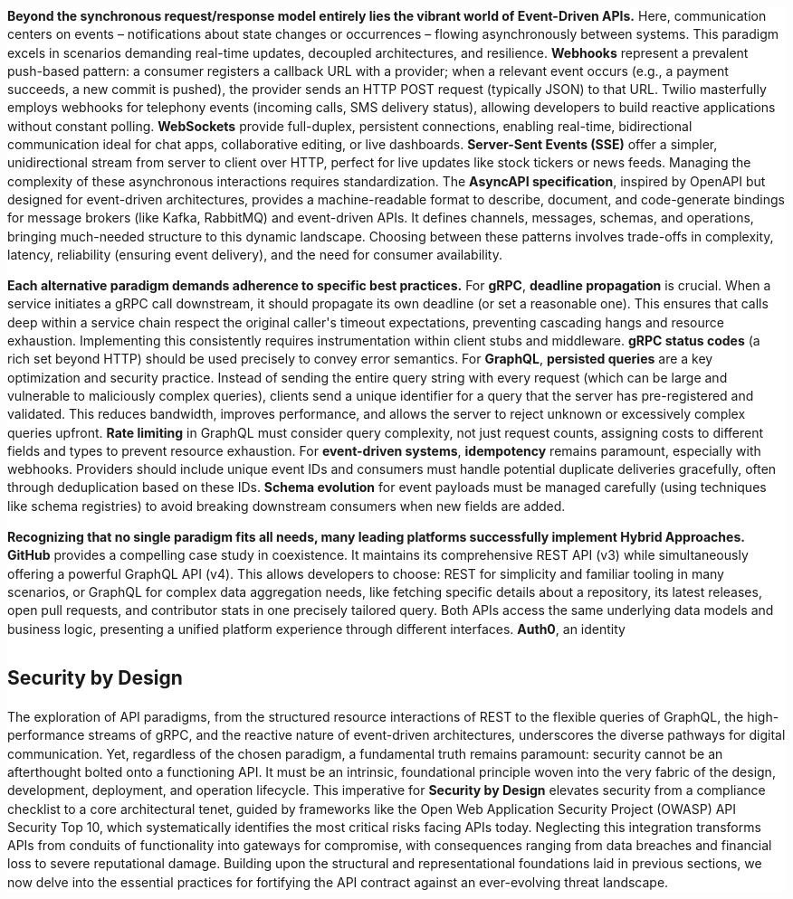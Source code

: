 **Beyond the synchronous request/response model entirely lies the vibrant world of Event-Driven APIs.** Here, communication centers on events – notifications about state changes or occurrences – flowing asynchronously between systems. This paradigm excels in scenarios demanding real-time updates, decoupled architectures, and resilience. **Webhooks** represent a prevalent push-based pattern: a consumer registers a callback URL with a provider; when a relevant event occurs (e.g., a payment succeeds, a new commit is pushed), the provider sends an HTTP POST request (typically JSON) to that URL. Twilio masterfully employs webhooks for telephony events (incoming calls, SMS delivery status), allowing developers to build reactive applications without constant polling. **WebSockets** provide full-duplex, persistent connections, enabling real-time, bidirectional communication ideal for chat apps, collaborative editing, or live dashboards. **Server-Sent Events (SSE)** offer a simpler, unidirectional stream from server to client over HTTP, perfect for live updates like stock tickers or news feeds. Managing the complexity of these asynchronous interactions requires standardization. The **AsyncAPI specification**, inspired by OpenAPI but designed for event-driven architectures, provides a machine-readable format to describe, document, and code-generate bindings for message brokers (like Kafka, RabbitMQ) and event-driven APIs. It defines channels, messages, schemas, and operations, bringing much-needed structure to this dynamic landscape. Choosing between these patterns involves trade-offs in complexity, latency, reliability (ensuring event delivery), and the need for consumer availability.

**Each alternative paradigm demands adherence to specific best practices.** For **gRPC**, **deadline propagation** is crucial. When a service initiates a gRPC call downstream, it should propagate its own deadline (or set a reasonable one). This ensures that calls deep within a service chain respect the original caller's timeout expectations, preventing cascading hangs and resource exhaustion. Implementing this consistently requires instrumentation within client stubs and middleware. **gRPC status codes** (a rich set beyond HTTP) should be used precisely to convey error semantics. For **GraphQL**, **persisted queries** are a key optimization and security practice. Instead of sending the entire query string with every request (which can be large and vulnerable to maliciously complex queries), clients send a unique identifier for a query that the server has pre-registered and validated. This reduces bandwidth, improves performance, and allows the server to reject unknown or excessively complex queries upfront. **Rate limiting** in GraphQL must consider query complexity, not just request counts, assigning costs to different fields and types to prevent resource exhaustion. For **event-driven systems**, **idempotency** remains paramount, especially with webhooks. Providers should include unique event IDs and consumers must handle potential duplicate deliveries gracefully, often through deduplication based on these IDs. **Schema evolution** for event payloads must be managed carefully (using techniques like schema registries) to avoid breaking downstream consumers when new fields are added.

**Recognizing that no single paradigm fits all needs, many leading platforms successfully implement Hybrid Approaches.** **GitHub** provides a compelling case study in coexistence. It maintains its comprehensive REST API (v3) while simultaneously offering a powerful GraphQL API (v4). This allows developers to choose: REST for simplicity and familiar tooling in many scenarios, or GraphQL for complex data aggregation needs, like fetching specific details about a repository, its latest releases, open pull requests, and contributor stats in one precisely tailored query. Both APIs access the same underlying data models and business logic, presenting a unified platform experience through different interfaces. **Auth0**, an identity

## Security by Design

The exploration of API paradigms, from the structured resource interactions of REST to the flexible queries of GraphQL, the high-performance streams of gRPC, and the reactive nature of event-driven architectures, underscores the diverse pathways for digital communication. Yet, regardless of the chosen paradigm, a fundamental truth remains paramount: security cannot be an afterthought bolted onto a functioning API. It must be an intrinsic, foundational principle woven into the very fabric of the design, development, deployment, and operation lifecycle. This imperative for **Security by Design** elevates security from a compliance checklist to a core architectural tenet, guided by frameworks like the Open Web Application Security Project (OWASP) API Security Top 10, which systematically identifies the most critical risks facing APIs today. Neglecting this integration transforms APIs from conduits of functionality into gateways for compromise, with consequences ranging from data breaches and financial loss to severe reputational damage. Building upon the structural and representational foundations laid in previous sections, we now delve into the essential practices for fortifying the API contract against an ever-evolving threat landscape.
